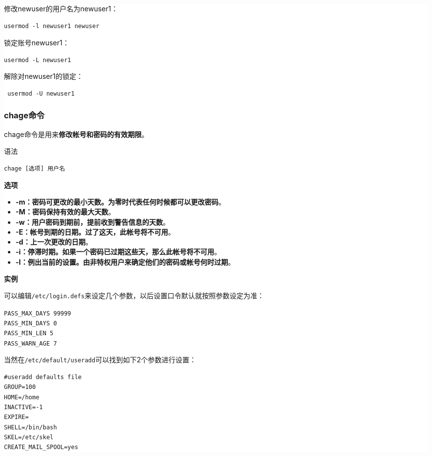 修改newuser的用户名为newuser1：

```shell
usermod -l newuser1 newuser
```

锁定账号newuser1：

```shell
usermod -L newuser1 
```

解除对newuser1的锁定：

```shell
 usermod -U newuser1
```



### chage命令

chage命令是用来**修改帐号和密码的有效期限**。 

语法

```shell
chage [选项] 用户名
```

**选项**

- **-m：密码可更改的最小天数。为零时代表任何时候都可以更改密码**。
- **-M：密码保持有效的最大天数**。
- **-w：用户密码到期前，提前收到警告信息的天数**。
- **-E：帐号到期的日期。过了这天，此帐号将不可用**。
- **-d：上一次更改的日期**。
- **-i：停滞时期。如果一个密码已过期这些天，那么此帐号将不可用**。
- **-l：例出当前的设置。由非特权用户来确定他们的密码或帐号何时过期**。 

**实例**

可以编辑`/etc/login.defs`来设定几个参数，以后设置口令默认就按照参数设定为准：

```shell
PASS_MAX_DAYS 99999
PASS_MIN_DAYS 0
PASS_MIN_LEN 5 
PASS_WARN_AGE 7 
```

当然在`/etc/default/useradd`可以找到如下2个参数进行设置：

```shell
#useradd defaults file 
GROUP=100 
HOME=/home 
INACTIVE=-1 
EXPIRE= 
SHELL=/bin/bash 
SKEL=/etc/skel 
CREATE_MAIL_SPOOL=yes
```
